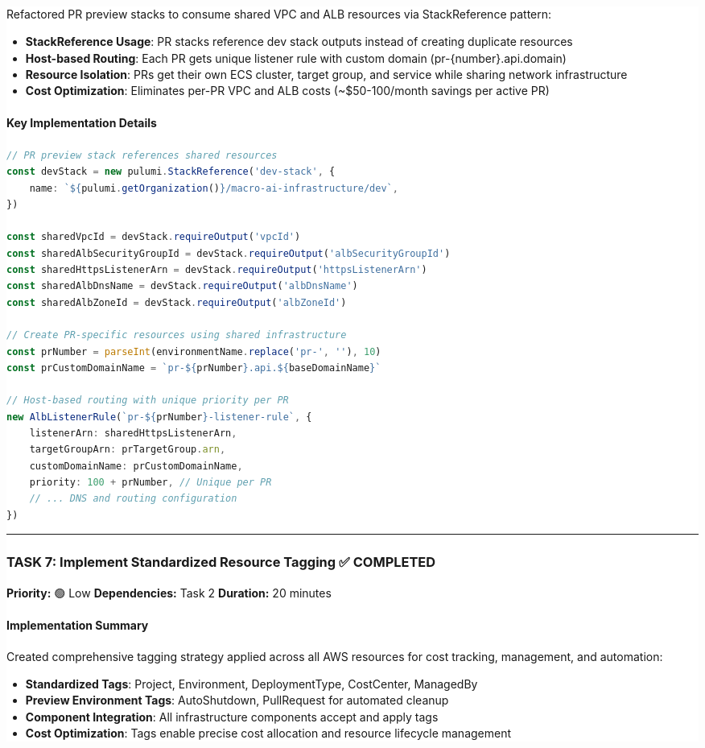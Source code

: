 Refactored PR preview stacks to consume shared VPC and ALB resources via StackReference pattern:

- **StackReference Usage**: PR stacks reference dev stack outputs instead of creating duplicate resources
- **Host-based Routing**: Each PR gets unique listener rule with custom domain (pr-{number}.api.domain)
- **Resource Isolation**: PRs get their own ECS cluster, target group, and service while sharing network infrastructure
- **Cost Optimization**: Eliminates per-PR VPC and ALB costs (~$50-100/month savings per active PR)

#### Key Implementation Details

```typescript
// PR preview stack references shared resources
const devStack = new pulumi.StackReference('dev-stack', {
	name: `${pulumi.getOrganization()}/macro-ai-infrastructure/dev`,
})

const sharedVpcId = devStack.requireOutput('vpcId')
const sharedAlbSecurityGroupId = devStack.requireOutput('albSecurityGroupId')
const sharedHttpsListenerArn = devStack.requireOutput('httpsListenerArn')
const sharedAlbDnsName = devStack.requireOutput('albDnsName')
const sharedAlbZoneId = devStack.requireOutput('albZoneId')

// Create PR-specific resources using shared infrastructure
const prNumber = parseInt(environmentName.replace('pr-', ''), 10)
const prCustomDomainName = `pr-${prNumber}.api.${baseDomainName}`

// Host-based routing with unique priority per PR
new AlbListenerRule(`pr-${prNumber}-listener-rule`, {
	listenerArn: sharedHttpsListenerArn,
	targetGroupArn: prTargetGroup.arn,
	customDomainName: prCustomDomainName,
	priority: 100 + prNumber, // Unique per PR
	// ... DNS and routing configuration
})
```

---

### TASK 7: Implement Standardized Resource Tagging ✅ COMPLETED

**Priority:** 🟢 Low
**Dependencies:** Task 2
**Duration:** 20 minutes

#### Implementation Summary

Created comprehensive tagging strategy applied across all AWS resources for cost tracking, management, and automation:

- **Standardized Tags**: Project, Environment, DeploymentType, CostCenter, ManagedBy
- **Preview Environment Tags**: AutoShutdown, PullRequest for automated cleanup
- **Component Integration**: All infrastructure components accept and apply tags
- **Cost Optimization**: Tags enable precise cost allocation and resource lifecycle management
